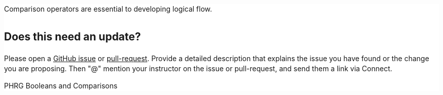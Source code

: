 Comparison operators are essential to developing logical flow.

## Does this need an update?

Please open a [GitHub issue](https://github.com/learn-co-curriculum/phrg-booleans-ruby-readme/pulls) or [pull-request](https://github.com/learn-co-curriculum/phrg-booleans-ruby-readme/pulls). Provide a detailed description that explains the issue you have found or the change you are proposing. Then "@" mention your instructor on the issue or pull-request, and send them a link via Connect.

<p data-visibility='hidden'>PHRG Booleans and Comparisons</p>
